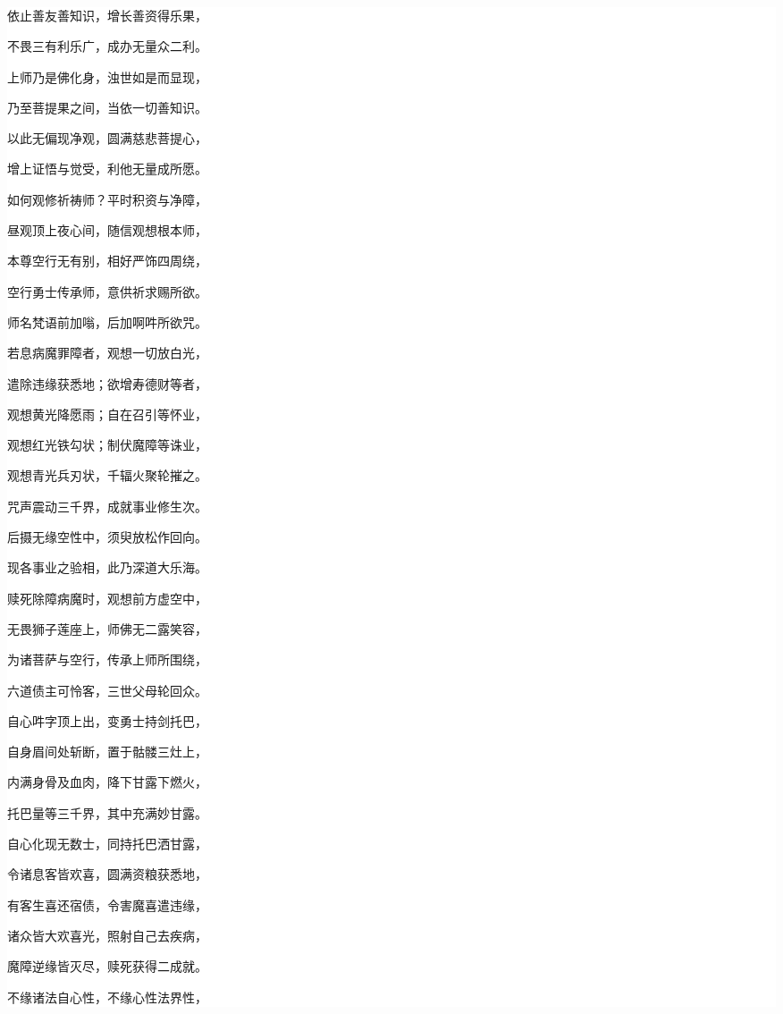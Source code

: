依止善友善知识，增长善资得乐果，

不畏三有利乐广，成办无量众二利。

上师乃是佛化身，浊世如是而显现，

乃至菩提果之间，当依一切善知识。

以此无偏现净观，圆满慈悲菩提心，

增上证悟与觉受，利他无量成所愿。

如何观修祈祷师？平时积资与净障，

昼观顶上夜心间，随信观想根本师，

本尊空行无有别，相好严饰四周绕，

空行勇士传承师，意供祈求赐所欲。

师名梵语前加嗡，后加啊吽所欲咒。

若息病魔罪障者，观想一切放白光，

遣除违缘获悉地；欲增寿德财等者，

观想黄光降愿雨；自在召引等怀业，

观想红光铁勾状；制伏魔障等诛业，

观想青光兵刃状，千辐火聚轮摧之。

咒声震动三千界，成就事业修生次。

后摄无缘空性中，须臾放松作回向。

现各事业之验相，此乃深道大乐海。

赎死除障病魔时，观想前方虚空中，

无畏狮子莲座上，师佛无二露笑容，

为诸菩萨与空行，传承上师所围绕，

六道债主可怜客，三世父母轮回众。

自心吽字顶上出，变勇士持剑托巴，

自身眉间处斩断，置于骷髅三灶上，

内满身骨及血肉，降下甘露下燃火，

托巴量等三千界，其中充满妙甘露。

自心化现无数士，同持托巴洒甘露，

令诸息客皆欢喜，圆满资粮获悉地，

有客生喜还宿债，令害魔喜遣违缘，

诸众皆大欢喜光，照射自己去疾病，

魔障逆缘皆灭尽，赎死获得二成就。

不缘诸法自心性，不缘心性法界性，
